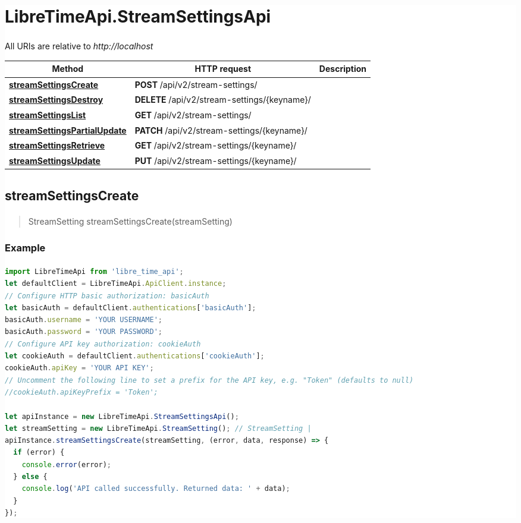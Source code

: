# LibreTimeApi.StreamSettingsApi

All URIs are relative to *http://localhost*

Method | HTTP request | Description
------------- | ------------- | -------------
[**streamSettingsCreate**](StreamSettingsApi.md#streamSettingsCreate) | **POST** /api/v2/stream-settings/ | 
[**streamSettingsDestroy**](StreamSettingsApi.md#streamSettingsDestroy) | **DELETE** /api/v2/stream-settings/{keyname}/ | 
[**streamSettingsList**](StreamSettingsApi.md#streamSettingsList) | **GET** /api/v2/stream-settings/ | 
[**streamSettingsPartialUpdate**](StreamSettingsApi.md#streamSettingsPartialUpdate) | **PATCH** /api/v2/stream-settings/{keyname}/ | 
[**streamSettingsRetrieve**](StreamSettingsApi.md#streamSettingsRetrieve) | **GET** /api/v2/stream-settings/{keyname}/ | 
[**streamSettingsUpdate**](StreamSettingsApi.md#streamSettingsUpdate) | **PUT** /api/v2/stream-settings/{keyname}/ | 



## streamSettingsCreate

> StreamSetting streamSettingsCreate(streamSetting)



### Example

```javascript
import LibreTimeApi from 'libre_time_api';
let defaultClient = LibreTimeApi.ApiClient.instance;
// Configure HTTP basic authorization: basicAuth
let basicAuth = defaultClient.authentications['basicAuth'];
basicAuth.username = 'YOUR USERNAME';
basicAuth.password = 'YOUR PASSWORD';
// Configure API key authorization: cookieAuth
let cookieAuth = defaultClient.authentications['cookieAuth'];
cookieAuth.apiKey = 'YOUR API KEY';
// Uncomment the following line to set a prefix for the API key, e.g. "Token" (defaults to null)
//cookieAuth.apiKeyPrefix = 'Token';

let apiInstance = new LibreTimeApi.StreamSettingsApi();
let streamSetting = new LibreTimeApi.StreamSetting(); // StreamSetting | 
apiInstance.streamSettingsCreate(streamSetting, (error, data, response) => {
  if (error) {
    console.error(error);
  } else {
    console.log('API called successfully. Returned data: ' + data);
  }
});
```

